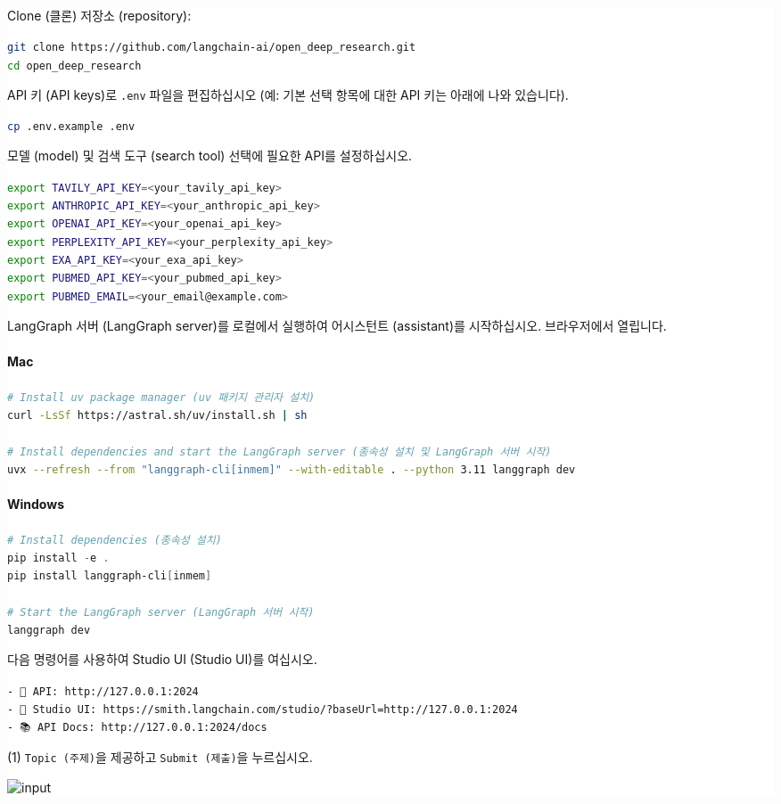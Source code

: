 Clone (클론) 저장소 (repository):
```bash
git clone https://github.com/langchain-ai/open_deep_research.git
cd open_deep_research
```

API 키 (API keys)로 `.env` 파일을 편집하십시오 (예: 기본 선택 항목에 대한 API 키는 아래에 나와 있습니다).

```bash
cp .env.example .env
```

모델 (model) 및 검색 도구 (search tool) 선택에 필요한 API를 설정하십시오.
```bash
export TAVILY_API_KEY=<your_tavily_api_key>
export ANTHROPIC_API_KEY=<your_anthropic_api_key>
export OPENAI_API_KEY=<your_openai_api_key>
export PERPLEXITY_API_KEY=<your_perplexity_api_key>
export EXA_API_KEY=<your_exa_api_key>
export PUBMED_API_KEY=<your_pubmed_api_key>
export PUBMED_EMAIL=<your_email@example.com>
```

LangGraph 서버 (LangGraph server)를 로컬에서 실행하여 어시스턴트 (assistant)를 시작하십시오. 브라우저에서 열립니다.

#### Mac

```bash
# Install uv package manager (uv 패키지 관리자 설치)
curl -LsSf https://astral.sh/uv/install.sh | sh

# Install dependencies and start the LangGraph server (종속성 설치 및 LangGraph 서버 시작)
uvx --refresh --from "langgraph-cli[inmem]" --with-editable . --python 3.11 langgraph dev
```

#### Windows

```powershell
# Install dependencies (종속성 설치)
pip install -e .
pip install langgraph-cli[inmem]

# Start the LangGraph server (LangGraph 서버 시작)
langgraph dev
```

다음 명령어를 사용하여 Studio UI (Studio UI)를 여십시오.
```
- 🚀 API: http://127.0.0.1:2024
- 🎨 Studio UI: https://smith.langchain.com/studio/?baseUrl=http://127.0.0.1:2024
- 📚 API Docs: http://127.0.0.1:2024/docs
```

(1) `Topic (주제)`을 제공하고 `Submit (제출)`을 누르십시오.

<img width="1326" alt="input" src="https://github.com/user-attachments/assets/de264b1b-8ea5-4090-8e72-e1ef1230262f" />
